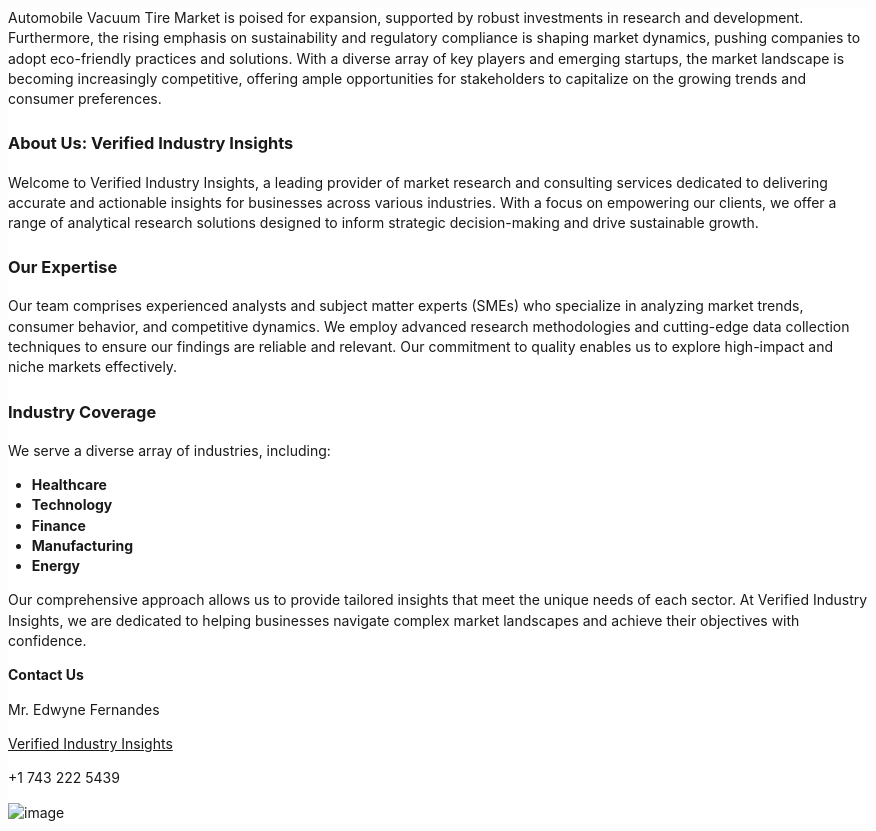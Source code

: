 Automobile Vacuum Tire Market is poised for expansion, supported by robust investments in research and development. Furthermore, the rising emphasis on sustainability and regulatory compliance is shaping market dynamics, pushing companies to adopt eco-friendly practices and solutions. With a diverse array of key players and emerging startups, the market landscape is becoming increasingly competitive, offering ample opportunities for stakeholders to capitalize on the growing trends and consumer preferences.</p><h3>About Us: Verified Industry Insights</h3><p>Welcome to Verified Industry Insights, a leading provider of market research and consulting services dedicated to delivering accurate and actionable insights for businesses across various industries. With a focus on empowering our clients, we offer a range of analytical research solutions designed to inform strategic decision-making and drive sustainable growth.</p><h3>Our Expertise</h3><p>Our team comprises experienced analysts and subject matter experts (SMEs) who specialize in analyzing market trends, consumer behavior, and competitive dynamics. We employ advanced research methodologies and cutting-edge data collection techniques to ensure our findings are reliable and relevant. Our commitment to quality enables us to explore high-impact and niche markets effectively.</p><h3>Industry Coverage</h3><p>We serve a diverse array of industries, including:</p><ul><li><strong>Healthcare</strong></li><li><strong>Technology</strong></li><li><strong>Finance</strong></li><li><strong>Manufacturing</strong></li><li><strong>Energy</strong></li></ul><p>Our comprehensive approach allows us to provide tailored insights that meet the unique needs of each sector. At Verified Industry Insights, we are dedicated to helping businesses navigate complex market landscapes and achieve their objectives with confidence.</p><p><strong>Contact Us</strong></p><p>Mr. Edwyne Fernandes</p><p><a href="https://www.verifiedindustryinsights.com/">Verified Industry Insights</a></p><p>+1 743 222 5439</p>
![image](https://github.com/user-attachments/assets/f764db9a-2f37-4a41-84a5-a7f9a8db2717)
